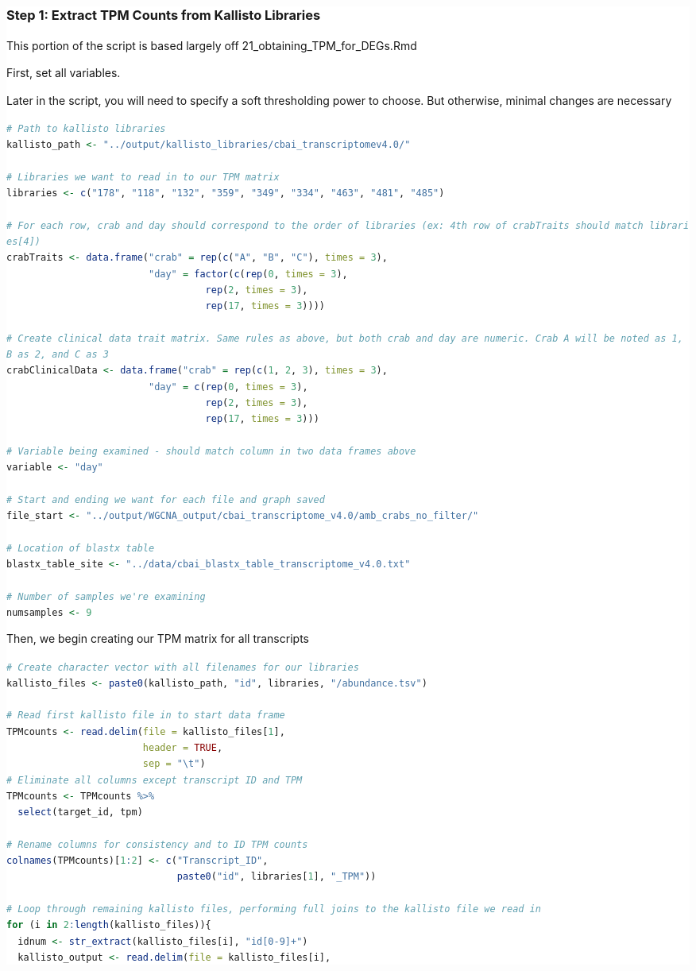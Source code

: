 ### Step 1: Extract TPM Counts from Kallisto Libraries

This portion of the script is based largely off 21_obtaining_TPM_for_DEGs.Rmd

First, set all variables.

Later in the script, you will need to specify a soft thresholding power to choose. But otherwise, minimal changes are necessary


```r
# Path to kallisto libraries
kallisto_path <- "../output/kallisto_libraries/cbai_transcriptomev4.0/"

# Libraries we want to read in to our TPM matrix
libraries <- c("178", "118", "132", "359", "349", "334", "463", "481", "485")

# For each row, crab and day should correspond to the order of libraries (ex: 4th row of crabTraits should match libraries[4])
crabTraits <- data.frame("crab" = rep(c("A", "B", "C"), times = 3),
                         "day" = factor(c(rep(0, times = 3),
                                   rep(2, times = 3),
                                   rep(17, times = 3))))

# Create clinical data trait matrix. Same rules as above, but both crab and day are numeric. Crab A will be noted as 1, B as 2, and C as 3
crabClinicalData <- data.frame("crab" = rep(c(1, 2, 3), times = 3),
                         "day" = c(rep(0, times = 3),
                                   rep(2, times = 3),
                                   rep(17, times = 3)))

# Variable being examined - should match column in two data frames above
variable <- "day"

# Start and ending we want for each file and graph saved
file_start <- "../output/WGCNA_output/cbai_transcriptome_v4.0/amb_crabs_no_filter/"

# Location of blastx table
blastx_table_site <- "../data/cbai_blastx_table_transcriptome_v4.0.txt"

# Number of samples we're examining
numsamples <- 9
```

Then, we begin creating our TPM matrix for all transcripts


```r
# Create character vector with all filenames for our libraries
kallisto_files <- paste0(kallisto_path, "id", libraries, "/abundance.tsv")

# Read first kallisto file in to start data frame
TPMcounts <- read.delim(file = kallisto_files[1],
                        header = TRUE,
                        sep = "\t")
# Eliminate all columns except transcript ID and TPM
TPMcounts <- TPMcounts %>%
  select(target_id, tpm)

# Rename columns for consistency and to ID TPM counts
colnames(TPMcounts)[1:2] <- c("Transcript_ID",
                              paste0("id", libraries[1], "_TPM"))

# Loop through remaining kallisto files, performing full joins to the kallisto file we read in
for (i in 2:length(kallisto_files)){
  idnum <- str_extract(kallisto_files[i], "id[0-9]+")
  kallisto_output <- read.delim(file = kallisto_files[i],
```